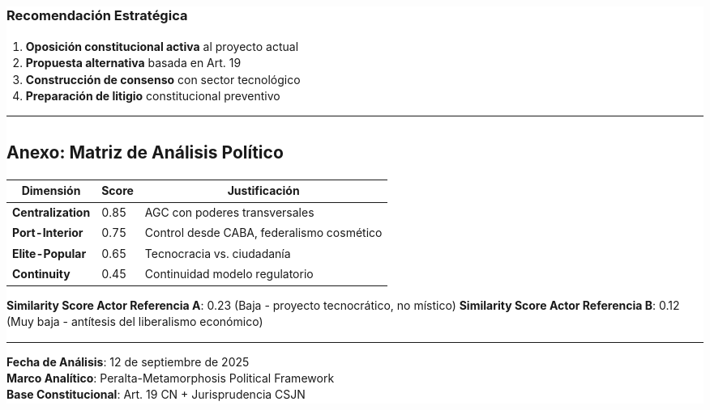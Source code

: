 ### **Recomendación Estratégica**
1. **Oposición constitucional activa** al proyecto actual
2. **Propuesta alternativa** basada en Art. 19
3. **Construcción de consenso** con sector tecnológico
4. **Preparación de litigio** constitucional preventivo

---

## Anexo: Matriz de Análisis Político

| Dimensión | Score | Justificación |
|-----------|--------|---------------|
| **Centralization** | 0.85 | AGC con poderes transversales |
| **Port-Interior** | 0.75 | Control desde CABA, federalismo cosmético |
| **Elite-Popular** | 0.65 | Tecnocracia vs. ciudadanía |
| **Continuity** | 0.45 | Continuidad modelo regulatorio |

**Similarity Score Actor Referencia A**: 0.23 (Baja - proyecto tecnocrático, no místico)
**Similarity Score Actor Referencia B**: 0.12 (Muy baja - antítesis del liberalismo económico)

---

**Fecha de Análisis**: 12 de septiembre de 2025  
**Marco Analítico**: Peralta-Metamorphosis Political Framework  
**Base Constitucional**: Art. 19 CN + Jurisprudencia CSJN